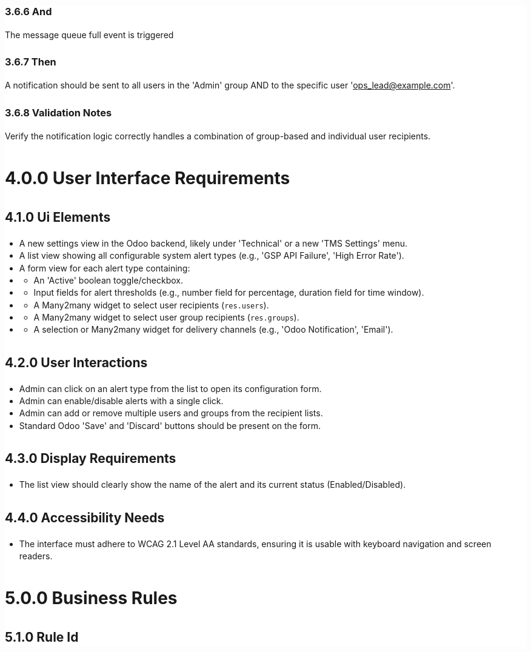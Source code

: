 ### 3.6.6 And

The message queue full event is triggered

### 3.6.7 Then

A notification should be sent to all users in the 'Admin' group AND to the specific user 'ops_lead@example.com'.

### 3.6.8 Validation Notes

Verify the notification logic correctly handles a combination of group-based and individual user recipients.

# 4.0.0 User Interface Requirements

## 4.1.0 Ui Elements

- A new settings view in the Odoo backend, likely under 'Technical' or a new 'TMS Settings' menu.
- A list view showing all configurable system alert types (e.g., 'GSP API Failure', 'High Error Rate').
- A form view for each alert type containing:
-  - An 'Active' boolean toggle/checkbox.
-  - Input fields for alert thresholds (e.g., number field for percentage, duration field for time window).
-  - A Many2many widget to select user recipients (`res.users`).
-  - A Many2many widget to select user group recipients (`res.groups`).
-  - A selection or Many2many widget for delivery channels (e.g., 'Odoo Notification', 'Email').

## 4.2.0 User Interactions

- Admin can click on an alert type from the list to open its configuration form.
- Admin can enable/disable alerts with a single click.
- Admin can add or remove multiple users and groups from the recipient lists.
- Standard Odoo 'Save' and 'Discard' buttons should be present on the form.

## 4.3.0 Display Requirements

- The list view should clearly show the name of the alert and its current status (Enabled/Disabled).

## 4.4.0 Accessibility Needs

- The interface must adhere to WCAG 2.1 Level AA standards, ensuring it is usable with keyboard navigation and screen readers.

# 5.0.0 Business Rules

## 5.1.0 Rule Id
